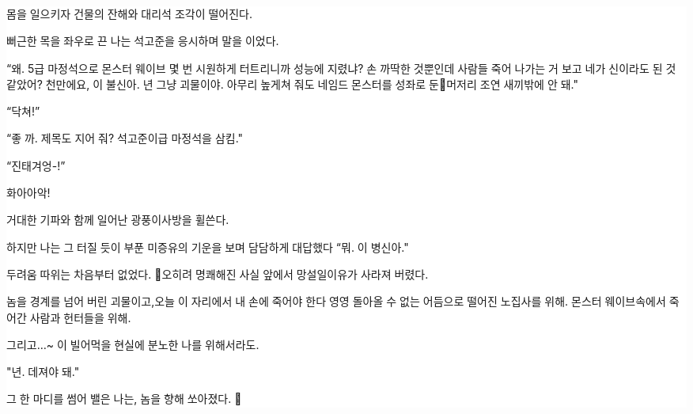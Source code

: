 몸을 일으키자 건물의 잔해와 대리석 조각이 떨어진다.

뻐근한 목을 좌우로 끈 나는 석고준을 응시하며 말을 이었다.

“왜. 5급 마정석으로 몬스터 웨이브 몇 번 시원하게 터트리니까 성능에 지렸냐? 손 까딱한 것뿐인데 사람들 죽어 나가는 거 보고 네가 신이라도 된 것 같았어? 천만에요, 이 불신아. 년 그냥 괴물이야. 아무리 높게쳐 줘도 네임드 몬스터를 성좌로 둔머저리 조연 새끼밖에 안 돼."

“닥쳐!”

“좋 까. 제목도 지어 줘? 석고준이급 마정석을 삼킴."

“진태겨엉-!”

화아아악!

거대한 기파와 함께 일어난 광풍이사방을 휠쓴다.

하지만 나는 그 터질 듯이 부푼 미증유의 기운을 보며 담담하게 대답했다
“뭐. 이 병신아."

두려움 따위는 차음부터 없었다.
오히려 명쾌해진 사실 앞에서 망설일이유가 사라져 버렸다.

놈을 경계를 넘어 버린 괴물이고,오늘 이 자리에서 내 손에 죽어야 한다
영영 돌아올 수 없는 어듬으로 떨어진 노집사를 위해. 몬스터 웨이브속에서 죽어간 사람과 헌터들을 위해.

그리고…~ 이 빌어먹을 현실에 분노한 나를 위해서라도.

"년. 데져야 돼."

그 한 마디를 썸어 밸은 나는, 놈을 향해 쏘아졌다.
